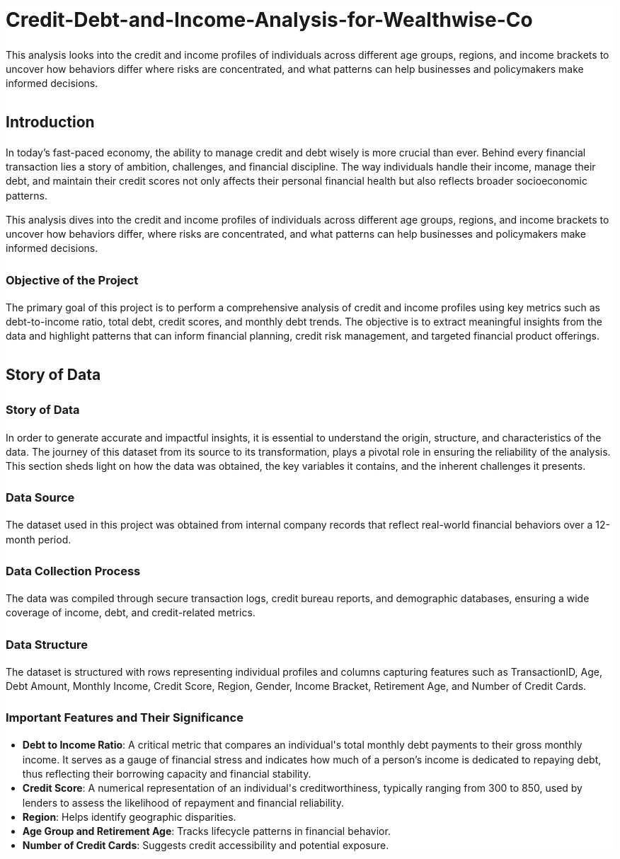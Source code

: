 # Credit-Debt-and-Income-Analysis-for-Wealthwise-Co
This analysis looks into the credit and income profiles of individuals across different age groups, regions, and income brackets to uncover how behaviors differ where risks are concentrated, and what patterns can help businesses and policymakers make informed decisions.
## Introduction

In today’s fast-paced economy, the ability to manage credit and debt wisely is more crucial than ever. Behind every financial transaction lies a story of ambition, challenges, and financial discipline. The way individuals handle their income, manage their debt, and maintain their credit scores not only affects their personal financial health but also reflects broader socioeconomic patterns.

This analysis dives into the credit and income profiles of individuals across different age groups, regions, and income brackets to uncover how behaviors differ, where risks are concentrated, and what patterns can help businesses and policymakers make informed decisions.

### Objective of the Project

The primary goal of this project is to perform a comprehensive analysis of credit and income profiles using key metrics such as debt-to-income ratio, total debt, credit scores, and monthly debt trends. The objective is to extract meaningful insights from the data and highlight patterns that can inform financial planning, credit risk management, and targeted financial product offerings.

## Story of Data

### Story of Data

In order to generate accurate and impactful insights, it is essential to understand the origin, structure, and characteristics of the data. The journey of this dataset from its source to its transformation, plays a pivotal role in ensuring the reliability of the analysis. This section sheds light on how the data was obtained, the key variables it contains, and the inherent challenges it presents.

### Data Source

The dataset used in this project was obtained from internal company records that reflect real-world financial behaviors over a 12-month period.

### Data Collection Process

The data was compiled through secure transaction logs, credit bureau reports, and demographic databases, ensuring a wide coverage of income, debt, and credit-related metrics.

### Data Structure

The dataset is structured with rows representing individual profiles and columns capturing features such as TransactionID, Age, Debt Amount, Monthly Income, Credit Score, Region, Gender, Income Bracket, Retirement Age, and Number of Credit Cards.

### Important Features and Their Significance

* **Debt to Income Ratio**: A critical metric that compares an individual's total monthly debt payments to their gross monthly income. It serves as a gauge of financial stress and indicates how much of a person’s income is dedicated to repaying debt, thus reflecting their borrowing capacity and financial stability.
* **Credit Score**: A numerical representation of an individual's creditworthiness, typically ranging from 300 to 850, used by lenders to assess the likelihood of repayment and financial reliability.
* **Region**: Helps identify geographic disparities.
* **Age Group and Retirement Age**: Tracks lifecycle patterns in financial behavior.
* **Number of Credit Cards**: Suggests credit accessibility and potential exposure.
